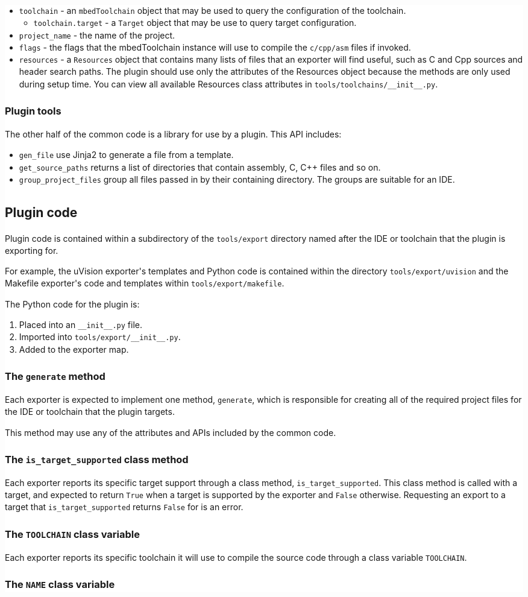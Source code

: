  * `toolchain` - an `mbedToolchain` object that may be used to query the configuration of the toolchain.
   * `toolchain.target` - a `Target` object that may be use to query target configuration.
 * `project_name` - the name of the project.
 * `flags` - the flags that the mbedToolchain instance will use to compile the `c/cpp/asm` files if invoked.
 * `resources` - a `Resources` object that contains many lists of files that an exporter will find useful, such as C and Cpp sources and header search paths. The plugin should use only the attributes of the Resources object because the methods are only used during setup time. You can view all available Resources class attributes in `tools/toolchains/__init__.py`.

### Plugin tools

The other half of the common code is a library for use by a plugin. This API includes:

 * `gen_file` use Jinja2 to generate a file from a template.
 * `get_source_paths` returns a list of directories that contain assembly, C, C++ files and so on.
 * `group_project_files` group all files passed in by their containing directory. The groups are suitable for an IDE.

## Plugin code

Plugin code is contained within a subdirectory of the `tools/export` directory named after the IDE or toolchain that the plugin is exporting for.

For example, the uVision exporter's templates and Python code is contained within the directory `tools/export/uvision` and the Makefile exporter's code and templates within `tools/export/makefile`.

The Python code for the plugin is:

1. Placed into an `__init__.py` file.
1. Imported into `tools/export/__init__.py`.
1. Added to the exporter map.

### The `generate` method

Each exporter is expected to implement one method, `generate`, which is responsible for creating all of the required project files for the IDE or toolchain that the plugin targets.

This method may use any of the attributes and APIs included by the common code.

### The `is_target_supported` class method

Each exporter reports its specific target support through a class method, `is_target_supported`. This class method is called with a target, and expected to return `True` when a target is supported by the exporter and `False` otherwise. Requesting an export to a target that `is_target_supported` returns `False` for is an error.

### The `TOOLCHAIN` class variable

Each exporter reports its specific toolchain it will use to compile the source code through a class variable `TOOLCHAIN`.

### The `NAME` class variable
